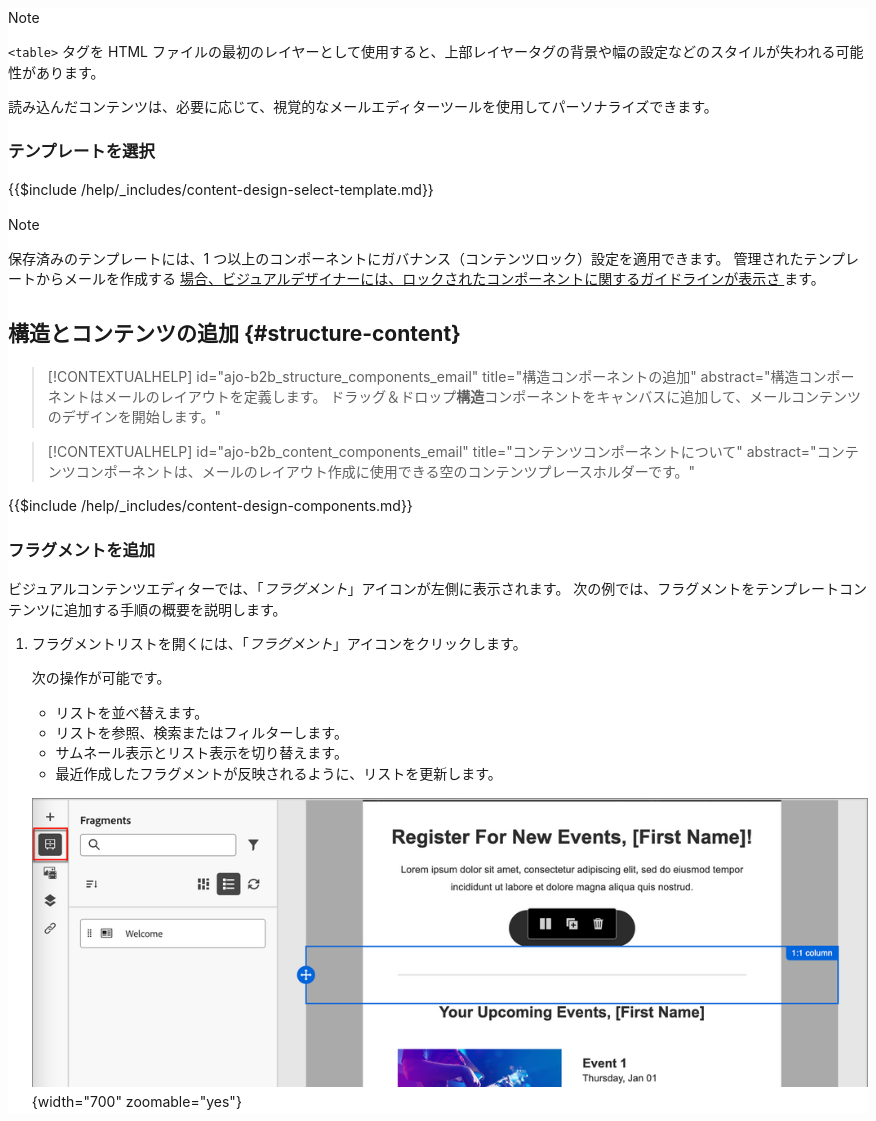 >[!NOTE]
>
>`<table>` タグを HTML ファイルの最初のレイヤーとして使用すると、上部レイヤータグの背景や幅の設定などのスタイルが失われる可能性があります。

読み込んだコンテンツは、必要に応じて、視覚的なメールエディターツールを使用してパーソナライズできます。

### テンプレートを選択

{{$include /help/_includes/content-design-select-template.md}}

>[!NOTE]
>
> 保存済みのテンプレートには、1 つ以上のコンポーネントにガバナンス（コンテンツロック）設定を適用できます。 管理されたテンプレートからメールを作成する [ 場合、ビジュアルデザイナーには、ロックされたコンポーネントに関するガイドラインが表示さ ](./email-authoring-governance.md) ます。

## 構造とコンテンツの追加 {#structure-content}

>[!CONTEXTUALHELP]
>id="ajo-b2b_structure_components_email"
>title="構造コンポーネントの追加"
>abstract="構造コンポーネントはメールのレイアウトを定義します。 ドラッグ＆ドロップ&#x200B;**構造**&#x200B;コンポーネントをキャンバスに追加して、メールコンテンツのデザインを開始します。"

>[!CONTEXTUALHELP]
>id="ajo-b2b_content_components_email"
>title="コンテンツコンポーネントについて"
>abstract="コンテンツコンポーネントは、メールのレイアウト作成に使用できる空のコンテンツプレースホルダーです。"

{{$include /help/_includes/content-design-components.md}}

### フラグメントを追加

ビジュアルコンテンツエディターでは、「_フラグメント_」アイコンが左側に表示されます。 次の例では、フラグメントをテンプレートコンテンツに追加する手順の概要を説明します。

1. フラグメントリストを開くには、「_フラグメント_」アイコンをクリックします。

   次の操作が可能です。

   * リストを並べ替えます。
   * リストを参照、検索またはフィルターします。
   * サムネール表示とリスト表示を切り替えます。
   * 最近作成したフラグメントが反映されるように、リストを更新します。

   ![ リストからフラグメントを選択 ](./assets/visual-designer-fragments.png){width="700" zoomable="yes"}
